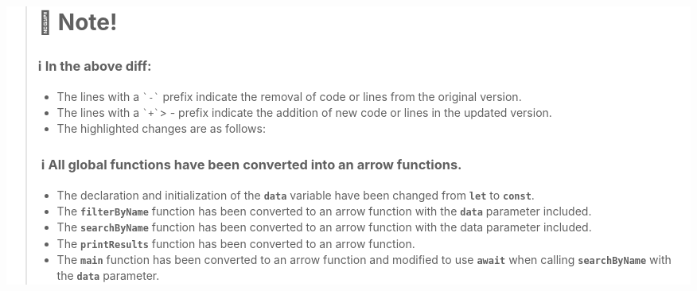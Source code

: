 
> # 📝 Note!
> ### ℹ️ In the above diff:
> - The lines with a `` `-` `` prefix indicate the removal of code or lines from the original version.
> - The lines with a `` `+` ``> - prefix indicate the addition of new code or lines in the updated version.
> - The highlighted changes are as follows:
> ###  ℹ️ All global functions have been converted into an arrow functions.
> - The declaration and initialization of the **``data``** variable have been changed from **``let``** to **``const``**.
> - The **``filterByName``** function has been converted to an arrow function with the **``data``** parameter included.
> - The **``searchByName``** function has been converted to an arrow function with the data parameter included.
> - The **``printResults``** function has been converted to an arrow function.
> - The **``main``** function has been converted to an arrow function and modified to use **``await``** when calling **``searchByName``** with the **``data``** parameter.
